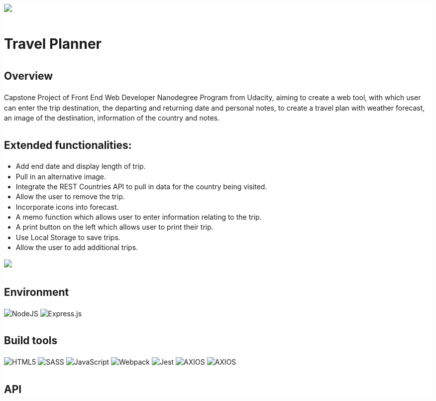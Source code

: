 <img src="https://github.com/Qinisfighting/FEND-Capstone---Travel-App/blob/main/src/client/img/banner.jpg" width="1200"> 

# Travel Planner 


## Overview

Capstone Project of Front End Web Developer Nanodegree Program from Udacity, aiming to create a web tool, with which user can enter the trip destination, the departing and returning date and personal notes, to create a travel plan with weather forecast, an image of the destination, information of the country and notes.

## Extended functionalities:

- Add end date and display length of trip.
- Pull in an alternative image.  
- Integrate the REST Countries API to pull in data for the country being visited.
- Allow the user to remove the trip.
- Incorporate icons into forecast.
- A memo function which allows user to enter information relating to the trip.
- A print button on the left which allows user to print their trip.
- Use Local Storage to save trips.
- Allow the user to add additional trips. 


<img src="https://github.com/Qinisfighting/FEND-Capstone---Travel-App/blob/main/src/client/img/demo.png" width="1200"> 


## Environment
![NodeJS](https://img.shields.io/badge/node.js-6DA55F?style=for-the-badge&logo=node.js&logoColor=white)
![Express.js](https://img.shields.io/badge/express.js-%23404d59.svg?style=for-the-badge&logo=express&logoColor=%2361DAFB)

## Build tools


![HTML5](https://img.shields.io/badge/html5-%23E34F26.svg?style=for-the-badge&logo=html5&logoColor=white)
![SASS](https://img.shields.io/badge/SASS-hotpink.svg?style=for-the-badge&logo=SASS&logoColor=white)
![JavaScript](https://img.shields.io/badge/javascript-%23323330.svg?style=for-the-badge&logo=javascript&logoColor=%23F7DF1E)
![Webpack](https://img.shields.io/badge/webpack-%238DD6F9.svg?style=for-the-badge&logo=webpack&logoColor=black)
![Jest](https://img.shields.io/badge/-jest-%23C21325?style=for-the-badge&logo=jest&logoColor=white)
<img width="100px" alt="AXIOS" src="https://user-images.githubusercontent.com/8939680/57233884-20344080-6fe5-11e9-8df3-0df1282e1574.png">
<img width="100px" alt="AXIOS" src="https://user-images.githubusercontent.com/110953/28352645-7a8a66d8-6c0c-11e7-83af-752609e7e072.png">

## API
